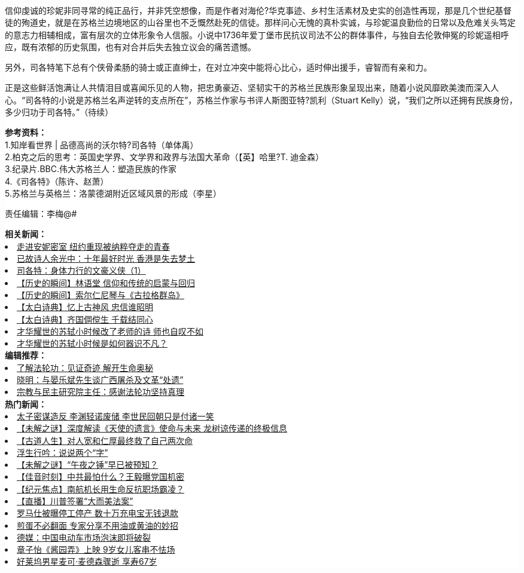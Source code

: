 <p>信仰虔诚的珍妮非同寻常的纯正品行，并非凭空想像，而是作者对海伦?华克事迹、乡村生活素材及史实的创造性再现，那是几个世纪基督徒的殉道史，就是在苏格兰边境地区的山谷里也不乏慨然赴死的信徒。那样问心无愧的真朴实诚，与珍妮温良勤俭的日常以及危难关头笃定的意志力相辅相成，富有层次的立体形象令人信服。小说中1736年爱丁堡市民抗议司法不公的群体事件，与独自去伦敦伸冤的珍妮遥相呼应，既有浓郁的历史氛围，也有对合并后失去独立议会的痛苦遗憾。</p>
<p>另外，司各特笔下总有个侠骨柔肠的骑士或正直绅士，在对立冲突中能将心比心，适时伸出援手，睿智而有亲和力。</p>
<p>正是这些鲜活饱满让人共情泪目或喜闻乐见的人物，把忠勇豪迈、坚韧实干的苏格兰民族形象呈现出来，随着小说风靡欧美澳而深入人心。“司各特的小说是苏格兰名声逆转的支点所在”，苏格兰作家与书评人斯图亚特?凯利（Stuart Kelly）说，“我们之所以还拥有民族身份，多少归功于司各特。”（待续）</p>
<p><strong><b>参考资料：<br />
</b></strong>1.知岸看世界 | 品德高尚的沃尔特?司各特（单体禹）<br />
2.柏克之后的思考：英国史学界、文学界和政界与法国大革命（【英】哈里?T. 迪金森）<br />
3.纪录片.BBC.伟大苏格兰人：塑造民族的作家<br />
4.《司各特》（陈许、赵萧）<br />
5.苏格兰与英格兰：洛蒙德湖附近区域风景的形成（李星）</p>
<p>责任编辑：李梅@#</p>
<strong>相关新闻：</strong>
<li><a href="https://github.com/1992513/djy/blob/master/gb/25/6/2/n14522980.md#1">走进安妮密室 纽约重现被纳粹夺走的青春</a></li>
<li><a href="https://github.com/1992513/djy/blob/master/gb/24/4/4/n14217846.md#1">已故诗人余光中：十年最好时光 香港是失去梦土</a></li>
<li><a href="https://github.com/1992513/djy/blob/master/gb/23/11/10/n14113439.md#1">司各特：身体力行的文豪义侠（1）</a></li>
<li><a href="https://github.com/1992513/djy/blob/master/gb/23/10/10/n14092136.md#1">【历史的瞬间】林语堂 信仰和传统的启蒙与回归</a></li>
<li><a href="https://github.com/1992513/djy/blob/master/gb/23/7/25/n14041253.md#1">【历史的瞬间】索尔仁尼琴与《古拉格群岛》</a></li>
<li><a href="https://github.com/1992513/djy/blob/master/gb/22/6/19/n13763035.md#1">【太白诗典】忆上古神风 忠信谁昭明</a></li>
<li><a href="https://github.com/1992513/djy/blob/master/gb/22/6/19/n13763027.md#1">【太白诗典】齐国倜傥生 千载结同心</a></li>
<li><a href="https://github.com/1992513/djy/blob/master/gb/21/6/6/n13002603.md#1">才华耀世的苏轼小时候改了老师的诗 师也自叹不如</a></li>
<li><a href="https://github.com/1992513/djy/blob/master/gb/21/6/6/n13002602.md#1">才华耀世的苏轼小时候是如何器识不凡？</a></li>
<strong>编辑推荐：</strong>
<li><a href="https://github.com/1992513/djy/blob/master/gb/20/3/7/n11922778.md?dfh#1" target="_blank">了解法轮功：见证奇迹 解开生命奥秘</a></li><li><a href="https://github.com/1992513/djy/blob/master/gb/19/1/2/n10947448.md#1" target="_blank">晓明：与晏乐斌先生谈广西屠杀及文革“处遗”</a></li><li><a href="https://github.com/1992513/djy/blob/master/gb/19/7/20/n11397207.md#1" target="_blank">宗教与民主研究院主任：感谢法轮功坚持真理</a></li>
<strong>热门新闻：</strong>
<li><a href="https://github.com/1992513/djy/blob/master/gb/25/6/18/n14533738.md#1">太子密谋造反 李渊轻诺废储 李世民回朝只是付诸一笑</a></li>
<li><a href="https://github.com/1992513/djy/blob/master/gb/25/7/2/n14543500.md#1">【未解之谜】深度解读《天使的遗言》使命与未来 龙树谅传递的终极信息</a></li>
<li><a href="https://github.com/1992513/djy/blob/master/gb/24/12/21/n14395345.md#1">【古道人生】对人宽和仁厚最终救了自己两次命</a></li>
<li><a href="https://github.com/1992513/djy/blob/master/gb/25/6/29/n14541303.md#1">浮生行吟：说说两个“字”</a></li>
<li><a href="https://github.com/1992513/djy/blob/master/gb/25/6/28/n14540909.md#1">【未解之谜】“午夜之锤”早已被预知？</a></li>
<li><a href="https://github.com/1992513/djy/blob/master/gb/25/7/5/n14545556.md#1">【佳音时刻】中共最怕什么？王毅曝党国机密</a></li>
<li><a href="https://github.com/1992513/djy/blob/master/gb/25/7/4/n14544926.md#1">【纪元焦点】南航机长用生命反抗职场霸凌？</a></li>
<li><a href="https://github.com/1992513/djy/blob/master/gb/25/7/4/n14544980.md#1">【直播】川普签署“大而美法案”</a></li>
<li><a href="https://github.com/1992513/djy/blob/master/gb/25/7/4/n14544420.md#1">罗马仕被曝停工停产 数十万充电宝无钱退款</a></li>
<li><a href="https://github.com/1992513/djy/blob/master/gb/25/7/4/n14544650.md#1">煎蛋不必翻面 专家分享不用油或黄油的妙招</a></li>
<li><a href="https://github.com/1992513/djy/blob/master/gb/25/7/3/n14544361.md#1">德媒：中国电动车市场泡沫即将破裂</a></li>
<li><a href="https://github.com/1992513/djy/blob/master/gb/25/7/3/n14544376.md#1">章子怡《酱园弄》上映 9岁女儿客串不怯场</a></li>
<li><a href="https://github.com/1992513/djy/blob/master/gb/25/7/3/n14544400.md#1">好莱坞男星麦可·麦德森骤逝 享寿67岁</a></li>